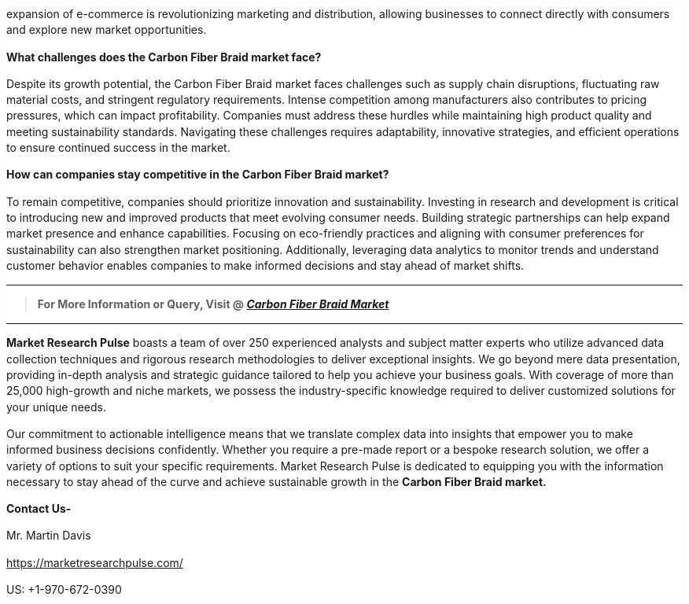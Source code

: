 expansion of e-commerce is revolutionizing marketing and distribution, allowing businesses to connect directly with consumers and explore new market opportunities.</p><p><strong>What challenges does the Carbon Fiber Braid market face?</strong></p><p>Despite its growth potential, the Carbon Fiber Braid market faces challenges such as supply chain disruptions, fluctuating raw material costs, and stringent regulatory requirements. Intense competition among manufacturers also contributes to pricing pressures, which can impact profitability. Companies must address these hurdles while maintaining high product quality and meeting sustainability standards. Navigating these challenges requires adaptability, innovative strategies, and efficient operations to ensure continued success in the market.</p><p><strong>How can companies stay competitive in the Carbon Fiber Braid market?</strong></p><p>To remain competitive, companies should prioritize innovation and sustainability. Investing in research and development is critical to introducing new and improved products that meet evolving consumer needs. Building strategic partnerships can help expand market presence and enhance capabilities. Focusing on eco-friendly practices and aligning with consumer preferences for sustainability can also strengthen market positioning. Additionally, leveraging data analytics to monitor trends and understand customer behavior enables companies to make informed decisions and stay ahead of market shifts.</p><hr /><blockquote><p><strong>For More Information or Query, Visit @&nbsp;<em><a href="https://marketresearchpulse.com/report/67637/carbon-fiber-braid-market?utm_source=Linkedin&utm_medium=022">Carbon Fiber Braid Market</a></em></strong></p></blockquote><hr /><p><strong>Market Research Pulse</strong> boasts a team of over 250 experienced analysts and subject matter experts who utilize advanced data collection techniques and rigorous research methodologies to deliver exceptional insights. We go beyond mere data presentation, providing in-depth analysis and strategic guidance tailored to help you achieve your business goals. With coverage of more than 25,000 high-growth and niche markets, we possess the industry-specific knowledge required to deliver customized solutions for your unique needs.</p><p>Our commitment to actionable intelligence means that we translate complex data into insights that empower you to make informed business decisions confidently. Whether you require a pre-made report or a bespoke research solution, we offer a variety of options to suit your specific requirements. Market Research Pulse is dedicated to equipping you with the information necessary to stay ahead of the curve and achieve sustainable growth in the <strong>Carbon Fiber Braid market.</strong></p><p><strong>Contact Us-</strong></p><p>Mr. Martin Davis</p><p>https://marketresearchpulse.com/</p><p>US: +1-970-672-0390</p>
